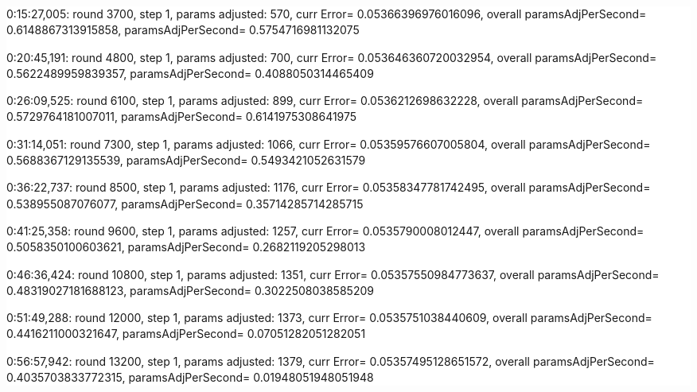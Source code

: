 0:15:27,005: round 3700, step 1, params adjusted: 570, curr Error= 0.05366396976016096, overall paramsAdjPerSecond= 0.6148867313915858, paramsAdjPerSecond= 0.5754716981132075

0:20:45,191: round 4800, step 1, params adjusted: 700, curr Error= 0.053646360720032954, overall paramsAdjPerSecond= 0.5622489959839357, paramsAdjPerSecond= 0.4088050314465409

0:26:09,525: round 6100, step 1, params adjusted: 899, curr Error= 0.0536212698632228, overall paramsAdjPerSecond= 0.5729764181007011, paramsAdjPerSecond= 0.6141975308641975

0:31:14,051: round 7300, step 1, params adjusted: 1066, curr Error= 0.05359576607005804, overall paramsAdjPerSecond= 0.5688367129135539, paramsAdjPerSecond= 0.5493421052631579

0:36:22,737: round 8500, step 1, params adjusted: 1176, curr Error= 0.05358347781742495, overall paramsAdjPerSecond= 0.538955087076077, paramsAdjPerSecond= 0.35714285714285715

0:41:25,358: round 9600, step 1, params adjusted: 1257, curr Error= 0.0535790008012447, overall paramsAdjPerSecond= 0.5058350100603621, paramsAdjPerSecond= 0.2682119205298013

0:46:36,424: round 10800, step 1, params adjusted: 1351, curr Error= 0.05357550984773637, overall paramsAdjPerSecond= 0.48319027181688123, paramsAdjPerSecond= 0.3022508038585209

0:51:49,288: round 12000, step 1, params adjusted: 1373, curr Error= 0.0535751038440609, overall paramsAdjPerSecond= 0.4416211000321647, paramsAdjPerSecond= 0.07051282051282051

0:56:57,942: round 13200, step 1, params adjusted: 1379, curr Error= 0.05357495128651572, overall paramsAdjPerSecond= 0.4035703833772315, paramsAdjPerSecond= 0.01948051948051948

